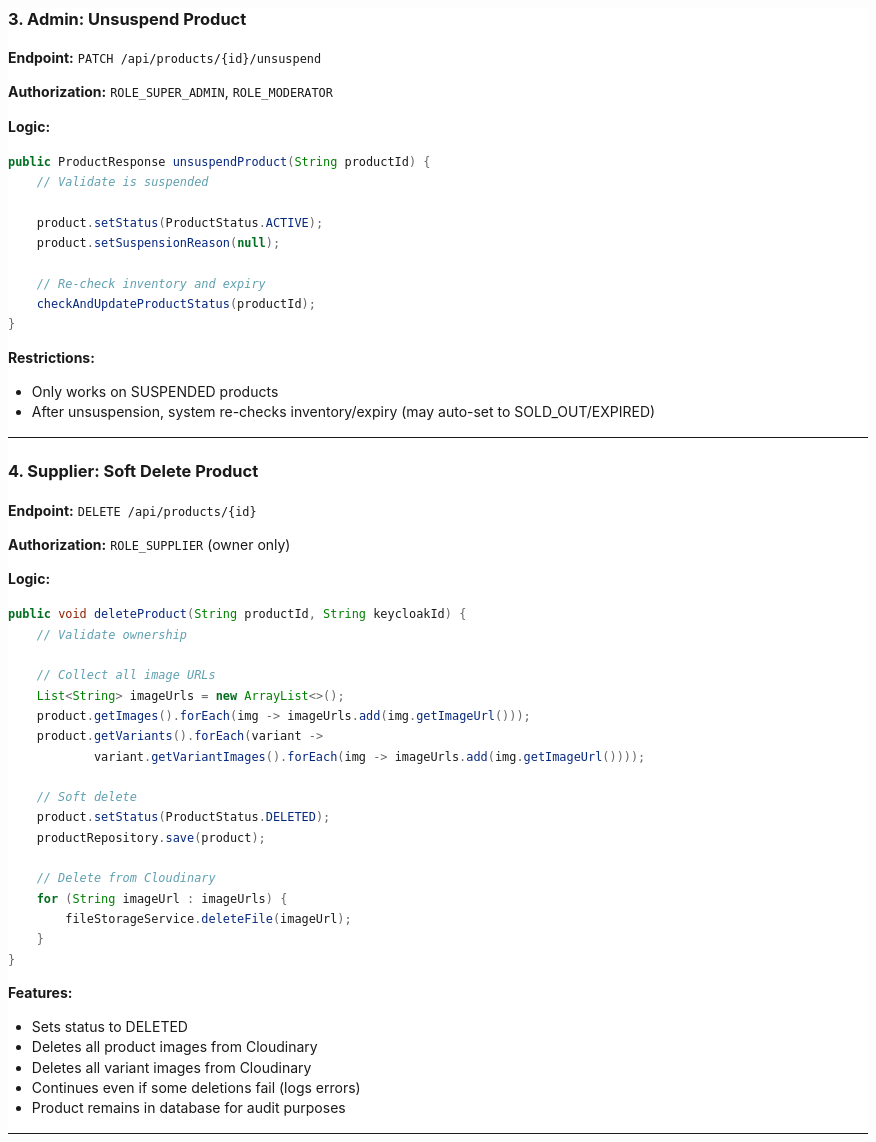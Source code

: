 ### 3. Admin: Unsuspend Product

**Endpoint:** `PATCH /api/products/{id}/unsuspend`

**Authorization:** `ROLE_SUPER_ADMIN`, `ROLE_MODERATOR`

**Logic:**
```java
public ProductResponse unsuspendProduct(String productId) {
    // Validate is suspended

    product.setStatus(ProductStatus.ACTIVE);
    product.setSuspensionReason(null);

    // Re-check inventory and expiry
    checkAndUpdateProductStatus(productId);
}
```

**Restrictions:**
- Only works on SUSPENDED products
- After unsuspension, system re-checks inventory/expiry (may auto-set to SOLD_OUT/EXPIRED)

---

### 4. Supplier: Soft Delete Product

**Endpoint:** `DELETE /api/products/{id}`

**Authorization:** `ROLE_SUPPLIER` (owner only)

**Logic:**
```java
public void deleteProduct(String productId, String keycloakId) {
    // Validate ownership

    // Collect all image URLs
    List<String> imageUrls = new ArrayList<>();
    product.getImages().forEach(img -> imageUrls.add(img.getImageUrl()));
    product.getVariants().forEach(variant ->
            variant.getVariantImages().forEach(img -> imageUrls.add(img.getImageUrl())));

    // Soft delete
    product.setStatus(ProductStatus.DELETED);
    productRepository.save(product);

    // Delete from Cloudinary
    for (String imageUrl : imageUrls) {
        fileStorageService.deleteFile(imageUrl);
    }
}
```

**Features:**
- Sets status to DELETED
- Deletes all product images from Cloudinary
- Deletes all variant images from Cloudinary
- Continues even if some deletions fail (logs errors)
- Product remains in database for audit purposes

---